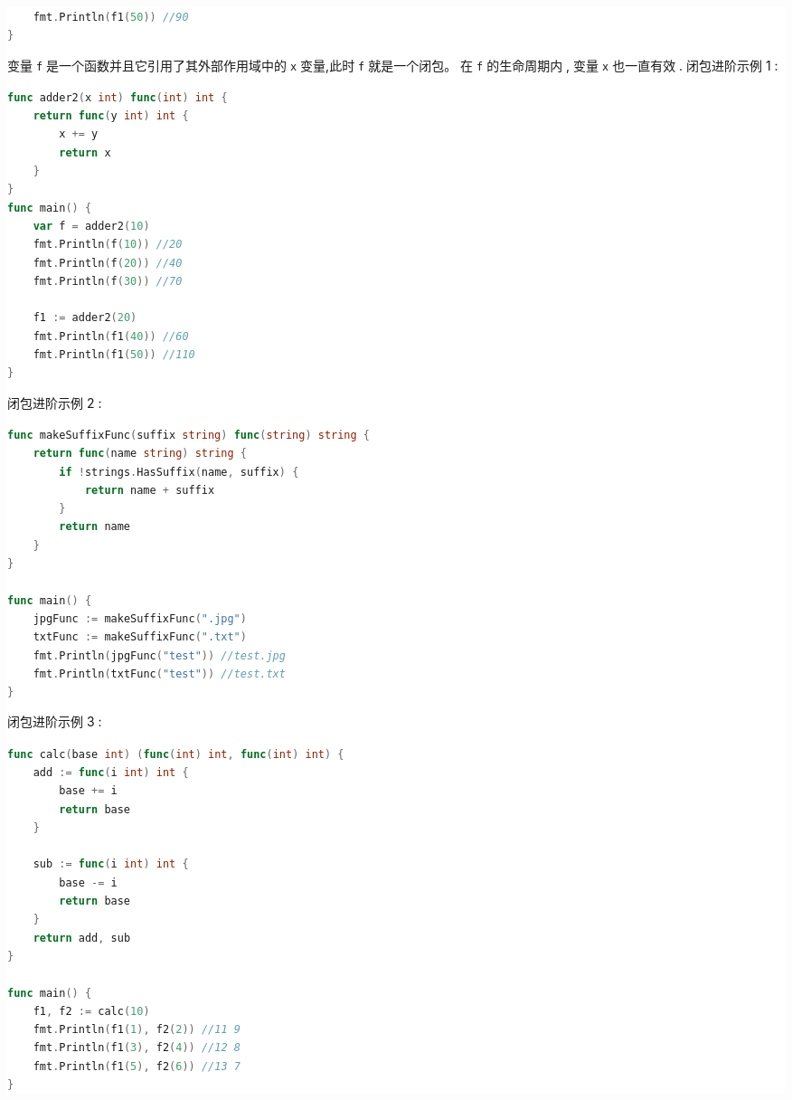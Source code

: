 ```go
	fmt.Println(f1(50)) //90
}
```

变量 `f` 是一个函数并且它引用了其外部作用域中的 `x` 变量,此时 `f` 就是一个闭包。 在 `f` 的生命周期内 , 变量 `x` 也一直有效 . 闭包进阶示例 1 :

```go
func adder2(x int) func(int) int {
    return func(y int) int {
        x += y
        return x
    }
}
func main() {
    var f = adder2(10)
    fmt.Println(f(10)) //20
    fmt.Println(f(20)) //40
    fmt.Println(f(30)) //70

	f1 := adder2(20)
	fmt.Println(f1(40)) //60
	fmt.Println(f1(50)) //110
}
```

闭包进阶示例 2 :

```go
func makeSuffixFunc(suffix string) func(string) string {
    return func(name string) string {
        if !strings.HasSuffix(name, suffix) {
            return name + suffix
        }
        return name
    }
}

func main() {
    jpgFunc := makeSuffixFunc(".jpg")
    txtFunc := makeSuffixFunc(".txt")
    fmt.Println(jpgFunc("test")) //test.jpg
    fmt.Println(txtFunc("test")) //test.txt
}
```

闭包进阶示例 3 : 

```go
func calc(base int) (func(int) int, func(int) int) {
    add := func(i int) int {
        base += i
        return base
    }

	sub := func(i int) int {
		base -= i
		return base
	}
	return add, sub
}

func main() {
    f1, f2 := calc(10)
    fmt.Println(f1(1), f2(2)) //11 9
    fmt.Println(f1(3), f2(4)) //12 8
    fmt.Println(f1(5), f2(6)) //13 7
}
```